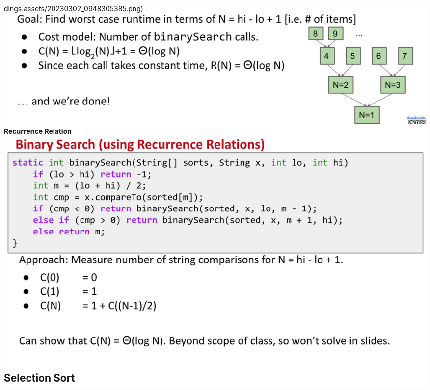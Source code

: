 dings.assets/20230302_0948305385.png)![image.png](Lectures_Readings.assets/20230302_0948305527.png)
**Recurrence Relation**![image.png](Lectures_Readings.assets/20230302_0948307918.png)


## Selection Sort